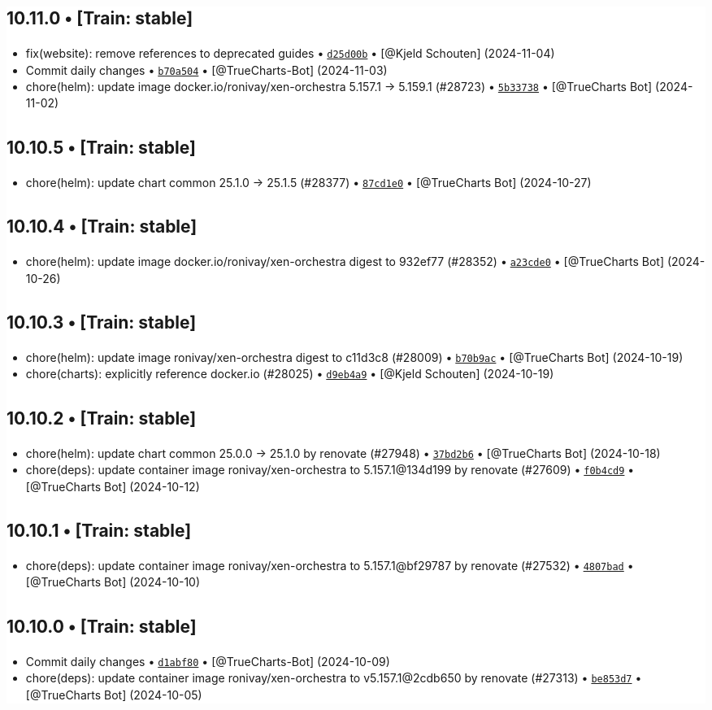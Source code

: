 ## 10.11.0 • [Train: stable]

- fix(website): remove references to deprecated guides • [`d25d00b`](https://github.com/trueforge-org/truecharts/commit/d25d00b9c237f6cbe63941158ccffe03ed9943e9) • [@Kjeld Schouten] (2024-11-04)
- Commit daily changes • [`b70a504`](https://github.com/trueforge-org/truecharts/commit/b70a504cf21acb2c97518fb6fb1b8ee135e7742d) • [@TrueCharts-Bot] (2024-11-03)
- chore(helm): update image docker.io/ronivay/xen-orchestra 5.157.1 → 5.159.1 (#28723) • [`5b33738`](https://github.com/trueforge-org/truecharts/commit/5b33738ccd0c3d7fd6a15bdef78a22b719d967d4) • [@TrueCharts Bot] (2024-11-02)

## 10.10.5 • [Train: stable]

- chore(helm): update chart common 25.1.0 → 25.1.5 (#28377) • [`87cd1e0`](https://github.com/trueforge-org/truecharts/commit/87cd1e0ffc172db80563fa0972e8940e80c01235) • [@TrueCharts Bot] (2024-10-27)

## 10.10.4 • [Train: stable]

- chore(helm): update image docker.io/ronivay/xen-orchestra digest to 932ef77 (#28352) • [`a23cde0`](https://github.com/trueforge-org/truecharts/commit/a23cde0539faf582620070bfaebf9bd5a613e8a9) • [@TrueCharts Bot] (2024-10-26)

## 10.10.3 • [Train: stable]

- chore(helm): update image ronivay/xen-orchestra digest to c11d3c8 (#28009) • [`b70b9ac`](https://github.com/trueforge-org/truecharts/commit/b70b9ac3f51395f315f40c123611cf7d258bc0cc) • [@TrueCharts Bot] (2024-10-19)
- chore(charts): explicitly reference docker.io (#28025) • [`d9eb4a9`](https://github.com/trueforge-org/truecharts/commit/d9eb4a96dddfe7ddede2de3b54e4a9c8a50d5212) • [@Kjeld Schouten] (2024-10-19)

## 10.10.2 • [Train: stable]

- chore(helm): update chart common 25.0.0 → 25.1.0 by renovate (#27948) • [`37bd2b6`](https://github.com/trueforge-org/truecharts/commit/37bd2b67d5bdb5ac56a2f3d3f82a16353275ab67) • [@TrueCharts Bot] (2024-10-18)
- chore(deps): update container image ronivay/xen-orchestra to 5.157.1@134d199 by renovate (#27609) • [`f0b4cd9`](https://github.com/trueforge-org/truecharts/commit/f0b4cd9477aa2fd142cd978b90a7e328e01549ae) • [@TrueCharts Bot] (2024-10-12)

## 10.10.1 • [Train: stable]

- chore(deps): update container image ronivay/xen-orchestra to 5.157.1@bf29787 by renovate (#27532) • [`4807bad`](https://github.com/trueforge-org/truecharts/commit/4807bade4323f9b425d19f05a53c62c2d21ef38e) • [@TrueCharts Bot] (2024-10-10)

## 10.10.0 • [Train: stable]

- Commit daily changes • [`d1abf80`](https://github.com/trueforge-org/truecharts/commit/d1abf80d1801bf7aef60884000acb8662fd08121) • [@TrueCharts-Bot] (2024-10-09)
- chore(deps): update container image ronivay/xen-orchestra to v5.157.1@2cdb650 by renovate (#27313) • [`be853d7`](https://github.com/trueforge-org/truecharts/commit/be853d7fce5df0e1effed80def9a426978775985) • [@TrueCharts Bot] (2024-10-05)
